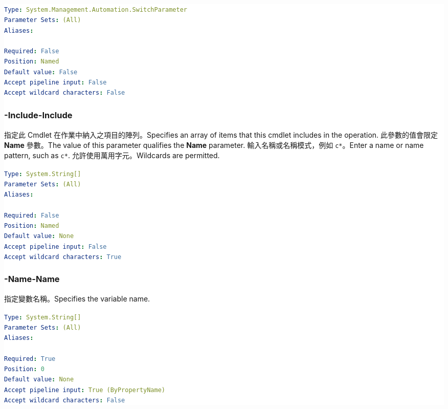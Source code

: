 ```yaml
Type: System.Management.Automation.SwitchParameter
Parameter Sets: (All)
Aliases:

Required: False
Position: Named
Default value: False
Accept pipeline input: False
Accept wildcard characters: False
```

### <span data-ttu-id="dbec6-138">-Include</span><span class="sxs-lookup"><span data-stu-id="dbec6-138">-Include</span></span>

<span data-ttu-id="dbec6-139">指定此 Cmdlet 在作業中納入之項目的陣列。</span><span class="sxs-lookup"><span data-stu-id="dbec6-139">Specifies an array of items that this cmdlet includes in the operation.</span></span> <span data-ttu-id="dbec6-140">此參數的值會限定 **Name** 參數。</span><span class="sxs-lookup"><span data-stu-id="dbec6-140">The value of this parameter qualifies the **Name** parameter.</span></span> <span data-ttu-id="dbec6-141">輸入名稱或名稱模式，例如 `c*`。</span><span class="sxs-lookup"><span data-stu-id="dbec6-141">Enter a name or name pattern, such as `c*`.</span></span> <span data-ttu-id="dbec6-142">允許使用萬用字元。</span><span class="sxs-lookup"><span data-stu-id="dbec6-142">Wildcards are permitted.</span></span>

```yaml
Type: System.String[]
Parameter Sets: (All)
Aliases:

Required: False
Position: Named
Default value: None
Accept pipeline input: False
Accept wildcard characters: True
```

### <span data-ttu-id="dbec6-143">-Name</span><span class="sxs-lookup"><span data-stu-id="dbec6-143">-Name</span></span>

<span data-ttu-id="dbec6-144">指定變數名稱。</span><span class="sxs-lookup"><span data-stu-id="dbec6-144">Specifies the variable name.</span></span>

```yaml
Type: System.String[]
Parameter Sets: (All)
Aliases:

Required: True
Position: 0
Default value: None
Accept pipeline input: True (ByPropertyName)
Accept wildcard characters: False
```
